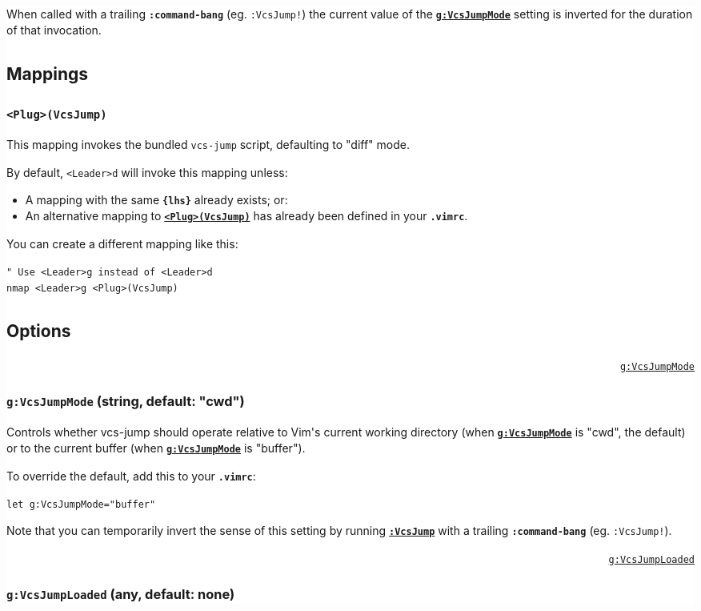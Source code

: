 When called with a trailing <strong>`:command-bang`</strong> (eg. `:VcsJump!`) the current value of the <strong>[`g:VcsJumpMode`](#user-content-gvcsjumpmode)</strong> setting is inverted for the duration of that invocation.

## Mappings<a name="vcs-jump-mappings" href="#user-content-vcs-jump-mappings"></a>

### `<Plug>(VcsJump)`<a name="vcs-jump-plugvcsjump" href="#user-content-vcs-jump-plugvcsjump"></a>

This mapping invokes the bundled `vcs-jump` script, defaulting to &quot;diff&quot; mode.

By default, `<Leader>d` will invoke this mapping unless:

- A mapping with the same <strong>`{lhs}`</strong> already exists; or:
- An alternative mapping to <strong>[`<Plug>(VcsJump)`](#user-content-plugvcsjump)</strong> has already been defined in your <strong>`.vimrc`</strong>.

You can create a different mapping like this:

```
" Use <Leader>g instead of <Leader>d
nmap <Leader>g <Plug>(VcsJump)
```

## Options<a name="vcs-jump-options" href="#user-content-vcs-jump-options"></a>

<p align="right"><a name="gvcsjumpmode" href="#user-content-gvcsjumpmode"><code>g:VcsJumpMode</code></a></p>

### `g:VcsJumpMode` (string, default: "cwd")<a name="vcs-jump-gvcsjumpmode-string-default-cwd" href="#user-content-vcs-jump-gvcsjumpmode-string-default-cwd"></a>

Controls whether vcs-jump should operate relative to Vim's current working directory (when <strong>[`g:VcsJumpMode`](#user-content-gvcsjumpmode)</strong> is &quot;cwd&quot;, the default) or to the current buffer (when <strong>[`g:VcsJumpMode`](#user-content-gvcsjumpmode)</strong> is &quot;buffer&quot;).

To override the default, add this to your <strong>`.vimrc`</strong>:

```
let g:VcsJumpMode="buffer"
```

Note that you can temporarily invert the sense of this setting by running <strong>[`:VcsJump`](#user-content-vcsjump)</strong> with a trailing <strong>`:command-bang`</strong> (eg. `:VcsJump!`).

<p align="right"><a name="gvcsjumploaded" href="#user-content-gvcsjumploaded"><code>g:VcsJumpLoaded</code></a></p>

### `g:VcsJumpLoaded` (any, default: none)<a name="vcs-jump-gvcsjumploaded-any-default-none" href="#user-content-vcs-jump-gvcsjumploaded-any-default-none"></a>
